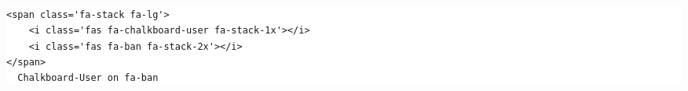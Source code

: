     <span class='fa-stack fa-lg'>
        <i class='fas fa-chalkboard-user fa-stack-1x'></i>
        <i class='fas fa-ban fa-stack-2x'></i>
    </span>
      Chalkboard-User on fa-ban
</div>
</div>


